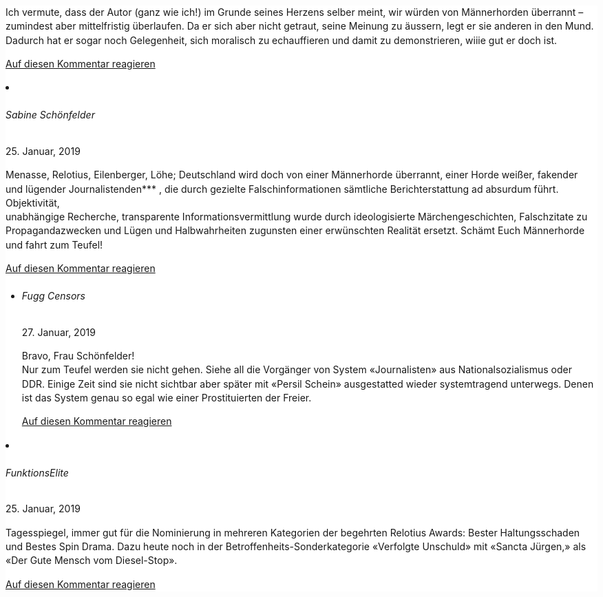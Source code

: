 Ich vermute, dass der Autor (ganz wie ich!) im Grunde seines Herzens selber meint, wir würden von Männerhorden überrannt &#8211; zumindest aber mittelfristig überlaufen. Da er sich aber nicht getraut, seine Meinung zu äussern, legt er sie anderen in den Mund. Dadurch hat er sogar noch Gelegenheit, sich moralisch zu echauffieren und damit zu demonstrieren, wiiie gut er doch ist.

<a rel="nofollow" class="comment-reply-link" href="#comment-8224" data-commentid="8224" data-postid="8201" data-belowelement="comment-8224" data-respondelement="respond" data-replyto="Antworte auf Reiner Arlt" aria-label="Antworte auf Reiner Arlt">Auf diesen Kommentar reagieren</a> 


</li>
<li class="comment even thread-odd thread-alt depth-1 clearfix" id="li-comment-8226">
<h6 class="author">Sabine Schönfelder</h6> <span class="date">25. Januar, 2019</span>



Menasse, Relotius, Eilenberger, Löhe; Deutschland wird doch von einer Männerhorde überrannt, einer Horde weißer, fakender und lügender Journalistenden*** , die durch gezielte Falschinformationen sämtliche Berichterstattung ad absurdum führt. Objektivität,<br>
unabhängige Recherche, transparente Informationsvermittlung wurde durch ideologisierte Märchengeschichten, Falschzitate zu Propagandazwecken und Lügen und Halbwahrheiten zugunsten einer erwünschten Realität ersetzt. Schämt Euch Männerhorde und fahrt zum Teufel!

<a rel="nofollow" class="comment-reply-link" href="#comment-8226" data-commentid="8226" data-postid="8201" data-belowelement="comment-8226" data-respondelement="respond" data-replyto="Antworte auf Sabine Schönfelder" aria-label="Antworte auf Sabine Schönfelder">Auf diesen Kommentar reagieren</a> 


<ul class="children">
<li class="comment odd alt depth-2 clearfix" id="li-comment-8245">
<h6 class="author">Fugg Censors</h6> <span class="date">27. Januar, 2019</span>



Bravo, Frau Schönfelder!<br>
Nur zum Teufel werden sie nicht gehen. Siehe all die Vorgänger von System «Journalisten» aus Nationalsozialismus oder DDR. Einige Zeit sind sie nicht sichtbar aber später mit «Persil Schein» ausgestatted wieder systemtragend unterwegs. Denen ist das System genau so egal wie einer Prostituierten der Freier.

<a rel="nofollow" class="comment-reply-link" href="#comment-8245" data-commentid="8245" data-postid="8201" data-belowelement="comment-8245" data-respondelement="respond" data-replyto="Antworte auf Fugg Censors" aria-label="Antworte auf Fugg Censors">Auf diesen Kommentar reagieren</a> 


</li>
</ul>
</li>
<li class="comment even thread-even depth-1 clearfix" id="li-comment-8227">
<h6 class="author">FunktionsElite</h6> <span class="date">25. Januar, 2019</span>



Tagesspiegel, immer gut für die Nominierung in mehreren Kategorien der begehrten Relotius Awards: Bester Haltungsschaden und Bestes Spin Drama. Dazu heute noch in der Betroffenheits-Sonderkategorie «Verfolgte Unschuld» mit «Sancta Jürgen,» als «Der Gute Mensch vom Diesel-Stop».

<a rel="nofollow" class="comment-reply-link" href="#comment-8227" data-commentid="8227" data-postid="8201" data-belowelement="comment-8227" data-respondelement="respond" data-replyto="Antworte auf FunktionsElite" aria-label="Antworte auf FunktionsElite">Auf diesen Kommentar reagieren</a> 
